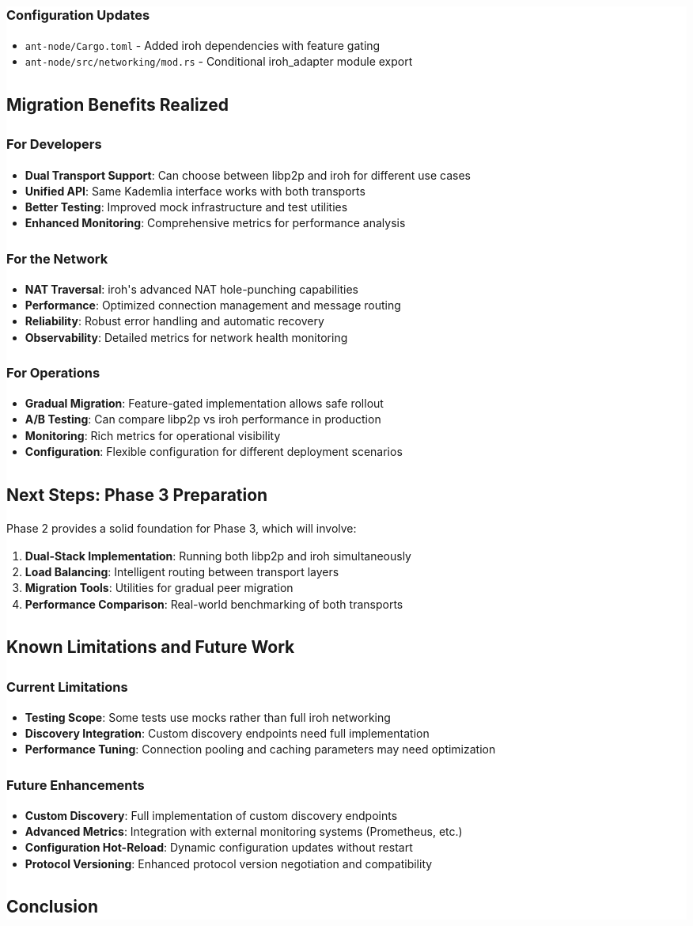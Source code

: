 ### Configuration Updates
- `ant-node/Cargo.toml` - Added iroh dependencies with feature gating
- `ant-node/src/networking/mod.rs` - Conditional iroh_adapter module export

## Migration Benefits Realized

### For Developers
- **Dual Transport Support**: Can choose between libp2p and iroh for different use cases
- **Unified API**: Same Kademlia interface works with both transports
- **Better Testing**: Improved mock infrastructure and test utilities
- **Enhanced Monitoring**: Comprehensive metrics for performance analysis

### For the Network
- **NAT Traversal**: iroh's advanced NAT hole-punching capabilities
- **Performance**: Optimized connection management and message routing
- **Reliability**: Robust error handling and automatic recovery
- **Observability**: Detailed metrics for network health monitoring

### For Operations
- **Gradual Migration**: Feature-gated implementation allows safe rollout
- **A/B Testing**: Can compare libp2p vs iroh performance in production
- **Monitoring**: Rich metrics for operational visibility
- **Configuration**: Flexible configuration for different deployment scenarios

## Next Steps: Phase 3 Preparation

Phase 2 provides a solid foundation for Phase 3, which will involve:

1. **Dual-Stack Implementation**: Running both libp2p and iroh simultaneously
2. **Load Balancing**: Intelligent routing between transport layers
3. **Migration Tools**: Utilities for gradual peer migration
4. **Performance Comparison**: Real-world benchmarking of both transports

## Known Limitations and Future Work

### Current Limitations
- **Testing Scope**: Some tests use mocks rather than full iroh networking
- **Discovery Integration**: Custom discovery endpoints need full implementation
- **Performance Tuning**: Connection pooling and caching parameters may need optimization

### Future Enhancements
- **Custom Discovery**: Full implementation of custom discovery endpoints
- **Advanced Metrics**: Integration with external monitoring systems (Prometheus, etc.)
- **Configuration Hot-Reload**: Dynamic configuration updates without restart
- **Protocol Versioning**: Enhanced protocol version negotiation and compatibility

## Conclusion
